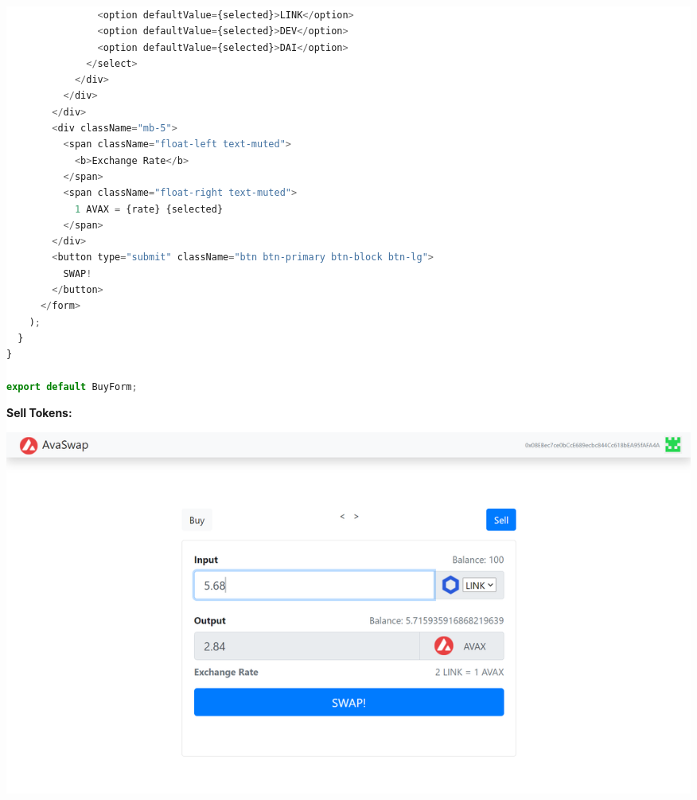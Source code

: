 ```javascript
                <option defaultValue={selected}>LINK</option>
                <option defaultValue={selected}>DEV</option>
                <option defaultValue={selected}>DAI</option>
              </select>
            </div>
          </div>
        </div>
        <div className="mb-5">
          <span className="float-left text-muted">
            <b>Exchange Rate</b>
          </span>
          <span className="float-right text-muted">
            1 AVAX = {rate} {selected}
          </span>
        </div>
        <button type="submit" className="btn btn-primary btn-block btn-lg">
          SWAP!
        </button>
      </form>
    );
  }
}

export default BuyForm;
```

**Sell Tokens:**

![](/.gitbook/assets/link-avax-swap.png)
